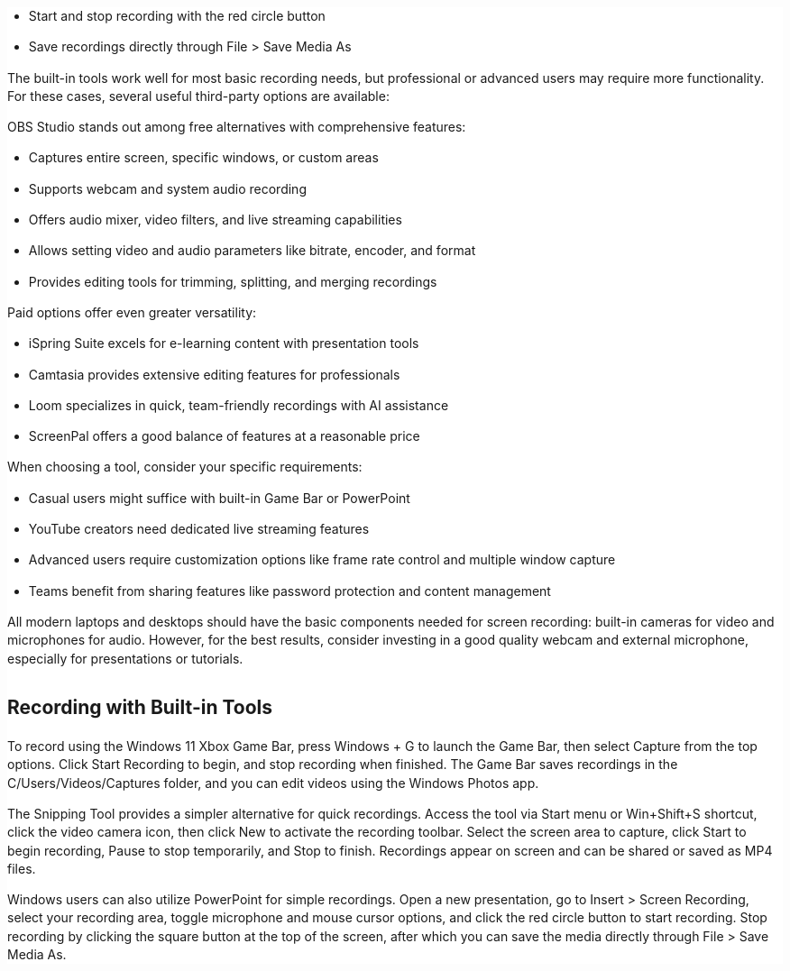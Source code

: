 - Start and stop recording with the red circle button

- Save recordings directly through File > Save Media As

The built-in tools work well for most basic recording needs, but professional or advanced users may require more functionality. For these cases, several useful third-party options are available:

OBS Studio stands out among free alternatives with comprehensive features:

- Captures entire screen, specific windows, or custom areas

- Supports webcam and system audio recording

- Offers audio mixer, video filters, and live streaming capabilities

- Allows setting video and audio parameters like bitrate, encoder, and format

- Provides editing tools for trimming, splitting, and merging recordings

Paid options offer even greater versatility:

- iSpring Suite excels for e-learning content with presentation tools

- Camtasia provides extensive editing features for professionals

- Loom specializes in quick, team-friendly recordings with AI assistance

- ScreenPal offers a good balance of features at a reasonable price

When choosing a tool, consider your specific requirements:

- Casual users might suffice with built-in Game Bar or PowerPoint

- YouTube creators need dedicated live streaming features

- Advanced users require customization options like frame rate control and multiple window capture

- Teams benefit from sharing features like password protection and content management

All modern laptops and desktops should have the basic components needed for screen recording: built-in cameras for video and microphones for audio. However, for the best results, consider investing in a good quality webcam and external microphone, especially for presentations or tutorials.


## Recording with Built-in Tools

To record using the Windows 11 Xbox Game Bar, press Windows + G to launch the Game Bar, then select Capture from the top options. Click Start Recording to begin, and stop recording when finished. The Game Bar saves recordings in the C/Users/Videos/Captures folder, and you can edit videos using the Windows Photos app.

The Snipping Tool provides a simpler alternative for quick recordings. Access the tool via Start menu or Win+Shift+S shortcut, click the video camera icon, then click New to activate the recording toolbar. Select the screen area to capture, click Start to begin recording, Pause to stop temporarily, and Stop to finish. Recordings appear on screen and can be shared or saved as MP4 files.

Windows users can also utilize PowerPoint for simple recordings. Open a new presentation, go to Insert > Screen Recording, select your recording area, toggle microphone and mouse cursor options, and click the red circle button to start recording. Stop recording by clicking the square button at the top of the screen, after which you can save the media directly through File > Save Media As.
